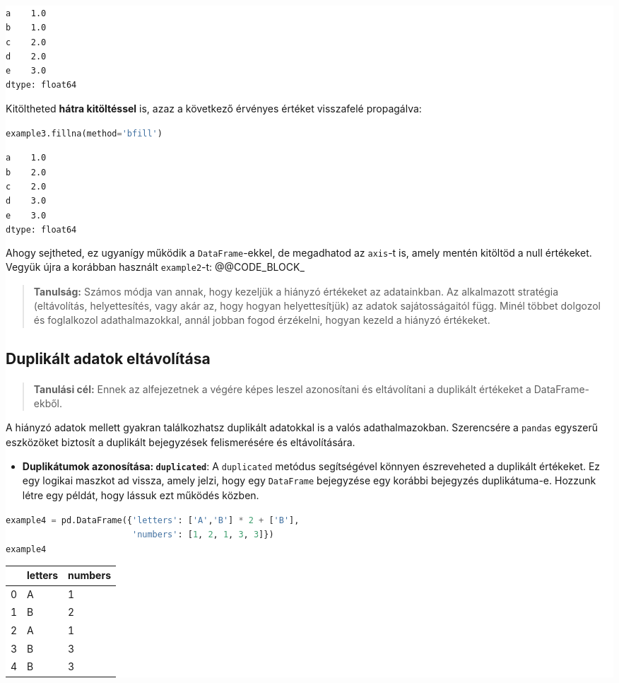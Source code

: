 ```
a    1.0
b    1.0
c    2.0
d    2.0
e    3.0
dtype: float64
```
Kitöltheted **hátra kitöltéssel** is, azaz a következő érvényes értéket visszafelé propagálva:
```python
example3.fillna(method='bfill')
```
```
a    1.0
b    2.0
c    2.0
d    3.0
e    3.0
dtype: float64
```
Ahogy sejtheted, ez ugyanígy működik a `DataFrame`-ekkel, de megadhatod az `axis`-t is, amely mentén kitöltöd a null értékeket. Vegyük újra a korábban használt `example2`-t:
@@CODE_BLOCK_
> **Tanulság:** Számos módja van annak, hogy kezeljük a hiányzó értékeket az adatainkban. Az alkalmazott stratégia (eltávolítás, helyettesítés, vagy akár az, hogy hogyan helyettesítjük) az adatok sajátosságaitól függ. Minél többet dolgozol és foglalkozol adathalmazokkal, annál jobban fogod érzékelni, hogyan kezeld a hiányzó értékeket.

## Duplikált adatok eltávolítása

> **Tanulási cél:** Ennek az alfejezetnek a végére képes leszel azonosítani és eltávolítani a duplikált értékeket a DataFrame-ekből.

A hiányzó adatok mellett gyakran találkozhatsz duplikált adatokkal is a valós adathalmazokban. Szerencsére a `pandas` egyszerű eszközöket biztosít a duplikált bejegyzések felismerésére és eltávolítására.

- **Duplikátumok azonosítása: `duplicated`**: A `duplicated` metódus segítségével könnyen észreveheted a duplikált értékeket. Ez egy logikai maszkot ad vissza, amely jelzi, hogy egy `DataFrame` bejegyzése egy korábbi bejegyzés duplikátuma-e. Hozzunk létre egy példát, hogy lássuk ezt működés közben.
```python
example4 = pd.DataFrame({'letters': ['A','B'] * 2 + ['B'],
                         'numbers': [1, 2, 1, 3, 3]})
example4
```
|      |letters|numbers|
|------|-------|-------|
|0     |A      |1      |
|1     |B      |2      |
|2     |A      |1      |
|3     |B      |3      |
|4     |B      |3      |
